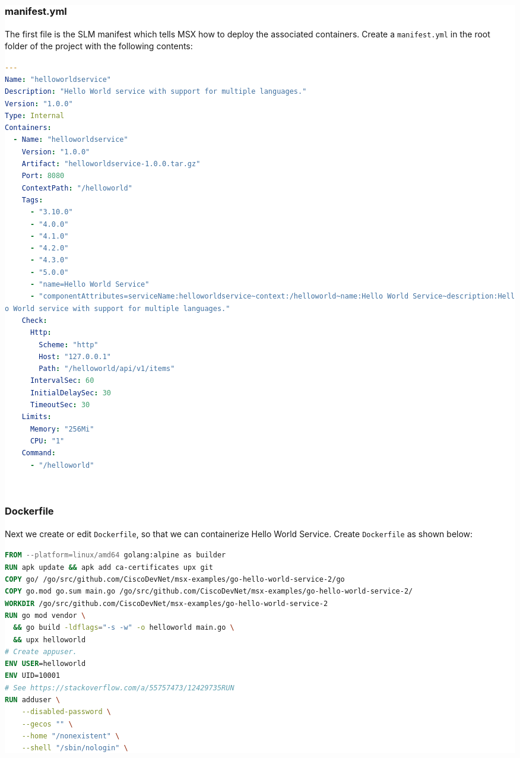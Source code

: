 ### manifest.yml
The first file is the SLM manifest which tells MSX how to deploy the associated containers. Create a `manifest.yml` in the root folder of the project with the following contents:

```yaml
---
Name: "helloworldservice"
Description: "Hello World service with support for multiple languages."
Version: "1.0.0"
Type: Internal
Containers:
  - Name: "helloworldservice"
    Version: "1.0.0"
    Artifact: "helloworldservice-1.0.0.tar.gz"
    Port: 8080
    ContextPath: "/helloworld"
    Tags:
      - "3.10.0"
      - "4.0.0"
      - "4.1.0"
      - "4.2.0"
      - "4.3.0"
      - "5.0.0"
      - "name=Hello World Service"
      - "componentAttributes=serviceName:helloworldservice~context:/helloworld~name:Hello World Service~description:Hello World service with support for multiple languages."
    Check:
      Http:
        Scheme: "http"
        Host: "127.0.0.1"
        Path: "/helloworld/api/v1/items"
      IntervalSec: 60
      InitialDelaySec: 30
      TimeoutSec: 30
    Limits:
      Memory: "256Mi"
      CPU: "1"
    Command:
      - "/helloworld"
```

<br>

### Dockerfile
Next we create or edit `Dockerfile`, so that we can containerize Hello World Service. Create `Dockerfile` as shown below:

```dockerfile
FROM --platform=linux/amd64 golang:alpine as builder
RUN apk update && apk add ca-certificates upx git
COPY go/ /go/src/github.com/CiscoDevNet/msx-examples/go-hello-world-service-2/go
COPY go.mod go.sum main.go /go/src/github.com/CiscoDevNet/msx-examples/go-hello-world-service-2/
WORKDIR /go/src/github.com/CiscoDevNet/msx-examples/go-hello-world-service-2
RUN go mod vendor \
  && go build -ldflags="-s -w" -o helloworld main.go \
  && upx helloworld
# Create appuser.
ENV USER=helloworld
ENV UID=10001
# See https://stackoverflow.com/a/55757473/12429735RUN
RUN adduser \
    --disabled-password \
    --gecos "" \
    --home "/nonexistent" \
    --shell "/sbin/nologin" \
```